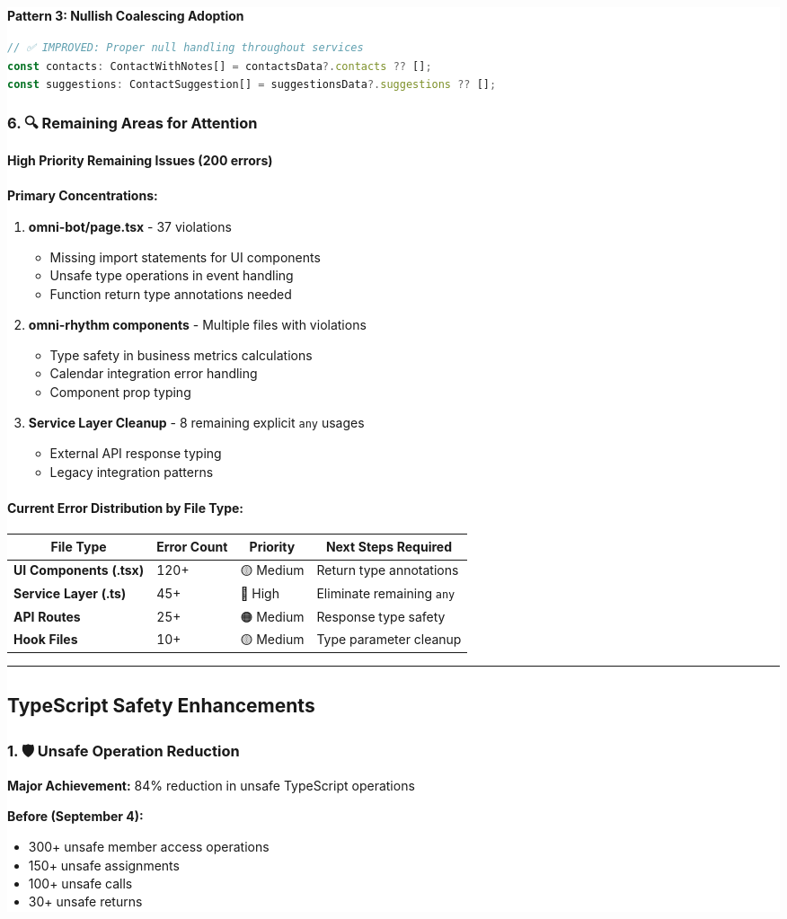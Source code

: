 **Pattern 3: Nullish Coalescing Adoption**

```typescript
// ✅ IMPROVED: Proper null handling throughout services
const contacts: ContactWithNotes[] = contactsData?.contacts ?? [];
const suggestions: ContactSuggestion[] = suggestionsData?.suggestions ?? [];
```

### 6. 🔍 Remaining Areas for Attention

#### High Priority Remaining Issues (200 errors)

**Primary Concentrations:**

1. **omni-bot/page.tsx** - 37 violations
   - Missing import statements for UI components
   - Unsafe type operations in event handling
   - Function return type annotations needed

2. **omni-rhythm components** - Multiple files with violations
   - Type safety in business metrics calculations
   - Calendar integration error handling
   - Component prop typing

3. **Service Layer Cleanup** - 8 remaining explicit `any` usages
   - External API response typing
   - Legacy integration patterns

#### Current Error Distribution by File Type:

| File Type                | Error Count | Priority  | Next Steps Required       |
| ------------------------ | ----------- | --------- | ------------------------- |
| **UI Components (.tsx)** | 120+        | 🟡 Medium | Return type annotations   |
| **Service Layer (.ts)**  | 45+         | 🔴 High   | Eliminate remaining `any` |
| **API Routes**           | 25+         | 🟠 Medium | Response type safety      |
| **Hook Files**           | 10+         | 🟡 Medium | Type parameter cleanup    |

---

## TypeScript Safety Enhancements

### 1. 🛡️ Unsafe Operation Reduction

**Major Achievement:** 84% reduction in unsafe TypeScript operations

**Before (September 4):**

- 300+ unsafe member access operations
- 150+ unsafe assignments
- 100+ unsafe calls
- 30+ unsafe returns
